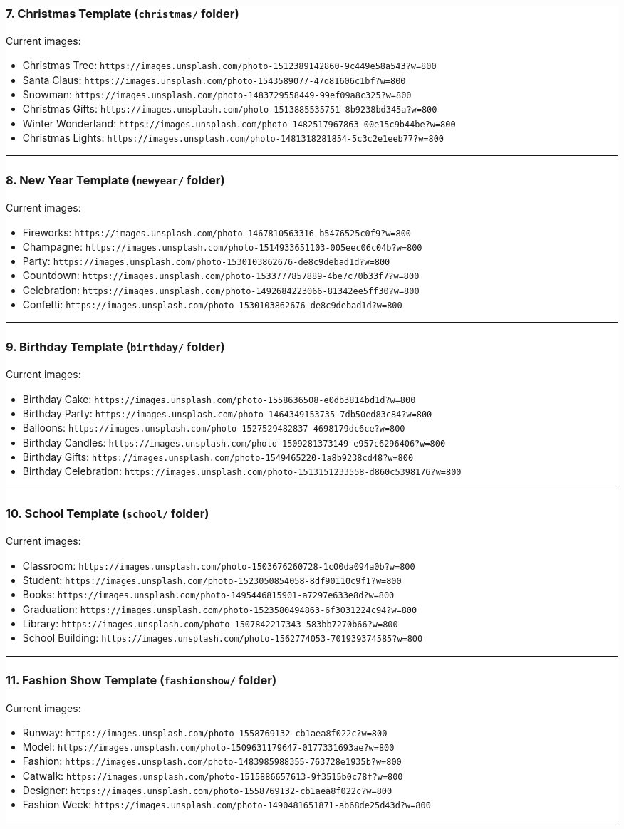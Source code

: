 
### 7. Christmas Template (`christmas/` folder)
Current images:
- Christmas Tree: `https://images.unsplash.com/photo-1512389142860-9c449e58a543?w=800`
- Santa Claus: `https://images.unsplash.com/photo-1543589077-47d81606c1bf?w=800`
- Snowman: `https://images.unsplash.com/photo-1483729558449-99ef09a8c325?w=800`
- Christmas Gifts: `https://images.unsplash.com/photo-1513885535751-8b9238bd345a?w=800`
- Winter Wonderland: `https://images.unsplash.com/photo-1482517967863-00e15c9b44be?w=800`
- Christmas Lights: `https://images.unsplash.com/photo-1481318281854-5c3c2e1eeb77?w=800`

---

### 8. New Year Template (`newyear/` folder)
Current images:
- Fireworks: `https://images.unsplash.com/photo-1467810563316-b5476525c0f9?w=800`
- Champagne: `https://images.unsplash.com/photo-1514933651103-005eec06c04b?w=800`
- Party: `https://images.unsplash.com/photo-1530103862676-de8c9debad1d?w=800`
- Countdown: `https://images.unsplash.com/photo-1533777857889-4be7c70b33f7?w=800`
- Celebration: `https://images.unsplash.com/photo-1492684223066-81342ee5ff30?w=800`
- Confetti: `https://images.unsplash.com/photo-1530103862676-de8c9debad1d?w=800`

---

### 9. Birthday Template (`birthday/` folder)
Current images:
- Birthday Cake: `https://images.unsplash.com/photo-1558636508-e0db3814bd1d?w=800`
- Birthday Party: `https://images.unsplash.com/photo-1464349153735-7db50ed83c84?w=800`
- Balloons: `https://images.unsplash.com/photo-1527529482837-4698179dc6ce?w=800`
- Birthday Candles: `https://images.unsplash.com/photo-1509281373149-e957c6296406?w=800`
- Birthday Gifts: `https://images.unsplash.com/photo-1549465220-1a8b9238cd48?w=800`
- Birthday Celebration: `https://images.unsplash.com/photo-1513151233558-d860c5398176?w=800`

---

### 10. School Template (`school/` folder)
Current images:
- Classroom: `https://images.unsplash.com/photo-1503676260728-1c00da094a0b?w=800`
- Student: `https://images.unsplash.com/photo-1523050854058-8df90110c9f1?w=800`
- Books: `https://images.unsplash.com/photo-1495446815901-a7297e633e8d?w=800`
- Graduation: `https://images.unsplash.com/photo-1523580494863-6f3031224c94?w=800`
- Library: `https://images.unsplash.com/photo-1507842217343-583bb7270b66?w=800`
- School Building: `https://images.unsplash.com/photo-1562774053-701939374585?w=800`

---

### 11. Fashion Show Template (`fashionshow/` folder)
Current images:
- Runway: `https://images.unsplash.com/photo-1558769132-cb1aea8f022c?w=800`
- Model: `https://images.unsplash.com/photo-1509631179647-0177331693ae?w=800`
- Fashion: `https://images.unsplash.com/photo-1483985988355-763728e1935b?w=800`
- Catwalk: `https://images.unsplash.com/photo-1515886657613-9f3515b0c78f?w=800`
- Designer: `https://images.unsplash.com/photo-1558769132-cb1aea8f022c?w=800`
- Fashion Week: `https://images.unsplash.com/photo-1490481651871-ab68de25d43d?w=800`

---